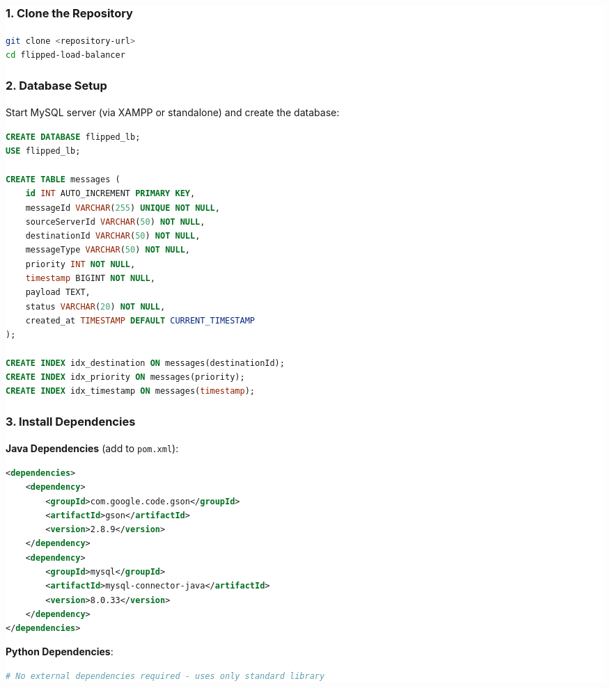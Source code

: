 ### 1. Clone the Repository

```bash
git clone <repository-url>
cd flipped-load-balancer
```

### 2. Database Setup

Start MySQL server (via XAMPP or standalone) and create the database:

```sql
CREATE DATABASE flipped_lb;
USE flipped_lb;

CREATE TABLE messages (
    id INT AUTO_INCREMENT PRIMARY KEY,
    messageId VARCHAR(255) UNIQUE NOT NULL,
    sourceServerId VARCHAR(50) NOT NULL,
    destinationId VARCHAR(50) NOT NULL,
    messageType VARCHAR(50) NOT NULL,
    priority INT NOT NULL,
    timestamp BIGINT NOT NULL,
    payload TEXT,
    status VARCHAR(20) NOT NULL,
    created_at TIMESTAMP DEFAULT CURRENT_TIMESTAMP
);

CREATE INDEX idx_destination ON messages(destinationId);
CREATE INDEX idx_priority ON messages(priority);
CREATE INDEX idx_timestamp ON messages(timestamp);
```

### 3. Install Dependencies

**Java Dependencies** (add to `pom.xml`):
```xml
<dependencies>
    <dependency>
        <groupId>com.google.code.gson</groupId>
        <artifactId>gson</artifactId>
        <version>2.8.9</version>
    </dependency>
    <dependency>
        <groupId>mysql</groupId>
        <artifactId>mysql-connector-java</artifactId>
        <version>8.0.33</version>
    </dependency>
</dependencies>
```

**Python Dependencies**:
```bash
# No external dependencies required - uses only standard library
```
